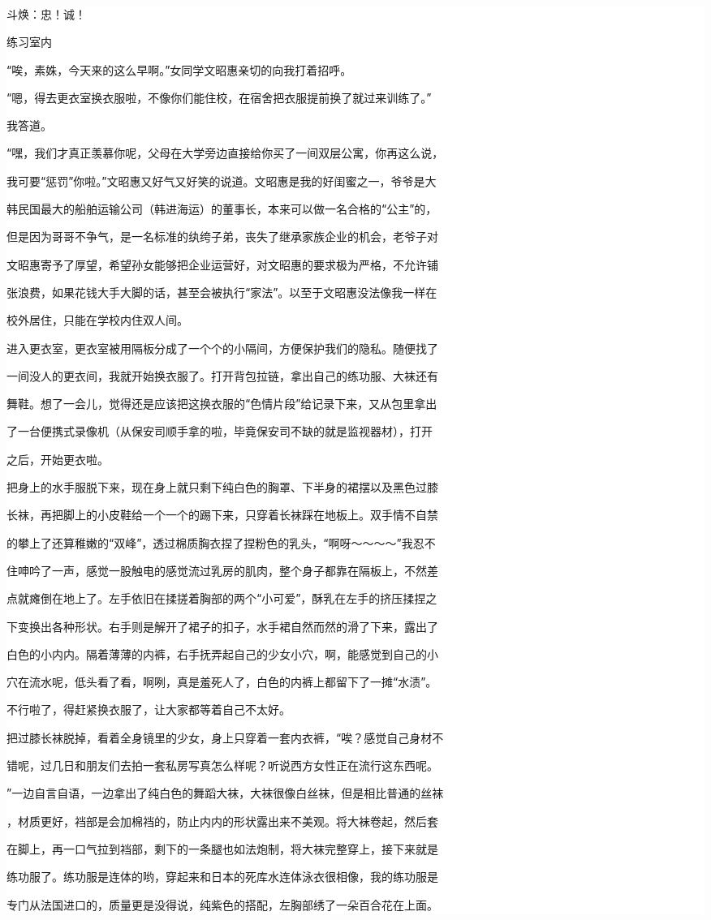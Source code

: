 斗焕：忠！诚！

练习室内

“唉，素姝，今天来的这么早啊。”女同学文昭惠亲切的向我打着招呼。

“嗯，得去更衣室换衣服啦，不像你们能住校，在宿舍把衣服提前换了就过来训练了。”

我答道。

“嘿，我们才真正羡慕你呢，父母在大学旁边直接给你买了一间双层公寓，你再这么说，

我可要“惩罚”你啦。”文昭惠又好气又好笑的说道。文昭惠是我的好闺蜜之一，爷爷是大

韩民国最大的船舶运输公司（韩进海运）的董事长，本来可以做一名合格的“公主”的，

但是因为哥哥不争气，是一名标准的纨绔子弟，丧失了继承家族企业的机会，老爷子对

文昭惠寄予了厚望，希望孙女能够把企业运营好，对文昭惠的要求极为严格，不允许铺

张浪费，如果花钱大手大脚的话，甚至会被执行“家法”。以至于文昭惠没法像我一样在

校外居住，只能在学校内住双人间。

进入更衣室，更衣室被用隔板分成了一个个的小隔间，方便保护我们的隐私。随便找了

一间没人的更衣间，我就开始换衣服了。打开背包拉链，拿出自己的练功服、大袜还有

舞鞋。想了一会儿，觉得还是应该把这换衣服的“色情片段”给记录下来，又从包里拿出

了一台便携式录像机（从保安司顺手拿的啦，毕竟保安司不缺的就是监视器材），打开

之后，开始更衣啦。

把身上的水手服脱下来，现在身上就只剩下纯白色的胸罩、下半身的裙摆以及黑色过膝

长袜，再把脚上的小皮鞋给一个一个的踢下来，只穿着长袜踩在地板上。双手情不自禁

的攀上了还算稚嫩的“双峰”，透过棉质胸衣捏了捏粉色的乳头，“啊呀～～～～”我忍不

住呻吟了一声，感觉一股触电的感觉流过乳房的肌肉，整个身子都靠在隔板上，不然差

点就瘫倒在地上了。左手依旧在揉搓着胸部的两个“小可爱”，酥乳在左手的挤压揉捏之

下变换出各种形状。右手则是解开了裙子的扣子，水手裙自然而然的滑了下来，露出了

白色的小内内。隔着薄薄的内裤，右手抚弄起自己的少女小穴，啊，能感觉到自己的小

穴在流水呢，低头看了看，啊咧，真是羞死人了，白色的内裤上都留下了一摊“水渍”。

不行啦了，得赶紧换衣服了，让大家都等着自己不太好。

把过膝长袜脱掉，看着全身镜里的少女，身上只穿着一套内衣裤，“唉？感觉自己身材不

错呢，过几日和朋友们去拍一套私房写真怎么样呢？听说西方女性正在流行这东西呢。

”一边自言自语，一边拿出了纯白色的舞蹈大袜，大袜很像白丝袜，但是相比普通的丝袜

，材质更好，裆部是会加棉裆的，防止内内的形状露出来不美观。将大袜卷起，然后套

在脚上，再一口气拉到裆部，剩下的一条腿也如法炮制，将大袜完整穿上，接下来就是

练功服了。练功服是连体的哟，穿起来和日本的死库水连体泳衣很相像，我的练功服是

专门从法国进口的，质量更是没得说，纯紫色的搭配，左胸部绣了一朵百合花在上面。
